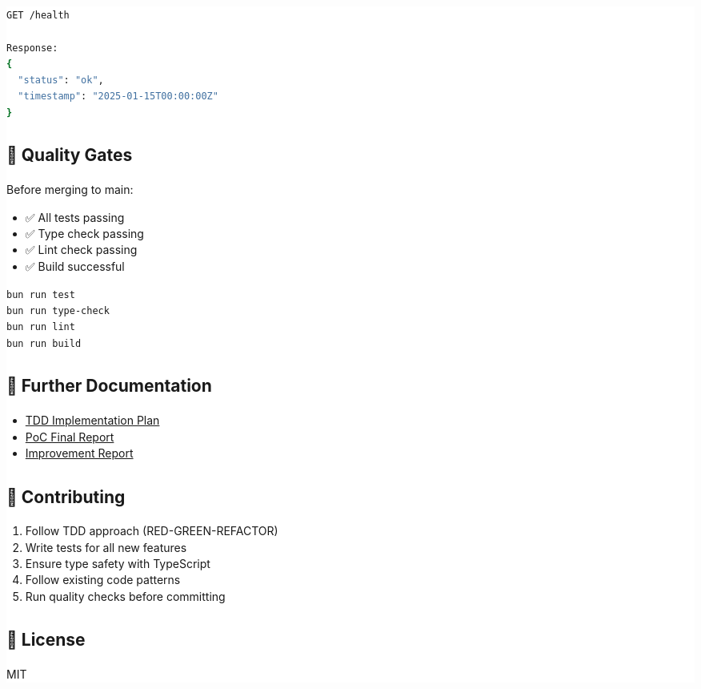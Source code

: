 ```bash
GET /health

Response:
{
  "status": "ok",
  "timestamp": "2025-01-15T00:00:00Z"
}
```

## 🚦 Quality Gates

Before merging to main:
- ✅ All tests passing
- ✅ Type check passing
- ✅ Lint check passing
- ✅ Build successful

```bash
bun run test
bun run type-check
bun run lint
bun run build
```

## 📖 Further Documentation

- [TDD Implementation Plan](../docs/SnapChart%20TDD%20개발%20구현%20계획서.md)
- [PoC Final Report](../docs/POC-FINAL-REPORT.md)
- [Improvement Report](../docs/IMPROVEMENT-REPORT-v2.md)

## 🤝 Contributing

1. Follow TDD approach (RED-GREEN-REFACTOR)
2. Write tests for all new features
3. Ensure type safety with TypeScript
4. Follow existing code patterns
5. Run quality checks before committing

## 📄 License

MIT
